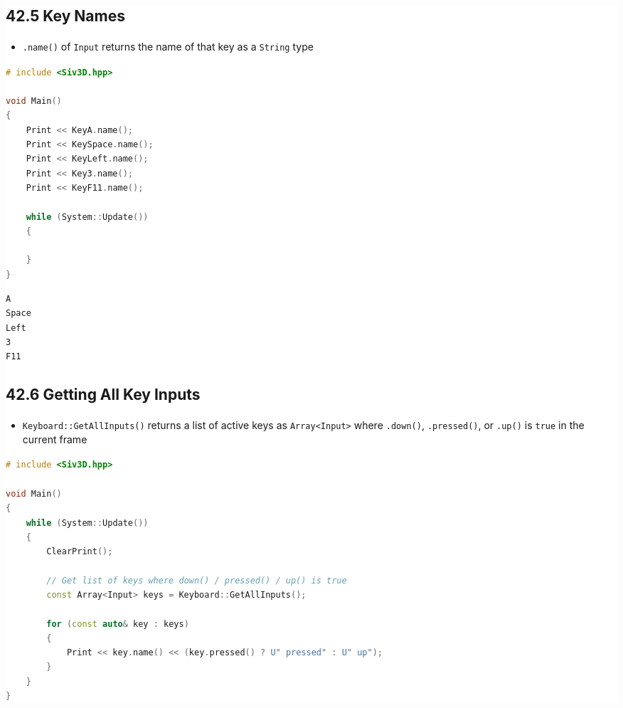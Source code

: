 
## 42.5 Key Names
- `.name()` of `Input` returns the name of that key as a `String` type

```cpp
# include <Siv3D.hpp>

void Main()
{
	Print << KeyA.name();
	Print << KeySpace.name();
	Print << KeyLeft.name();
	Print << Key3.name();
	Print << KeyF11.name();

	while (System::Update())
	{

	}
}
```
```txt title="Output"
A
Space
Left
3
F11
```


## 42.6 Getting All Key Inputs
- `Keyboard::GetAllInputs()` returns a list of active keys as `Array<Input>` where `.down()`, `.pressed()`, or `.up()` is `true` in the current frame

```cpp
# include <Siv3D.hpp>

void Main()
{
	while (System::Update())
	{
		ClearPrint();

		// Get list of keys where down() / pressed() / up() is true
		const Array<Input> keys = Keyboard::GetAllInputs();

		for (const auto& key : keys)
		{
			Print << key.name() << (key.pressed() ? U" pressed" : U" up");
		}
	}
}
```
